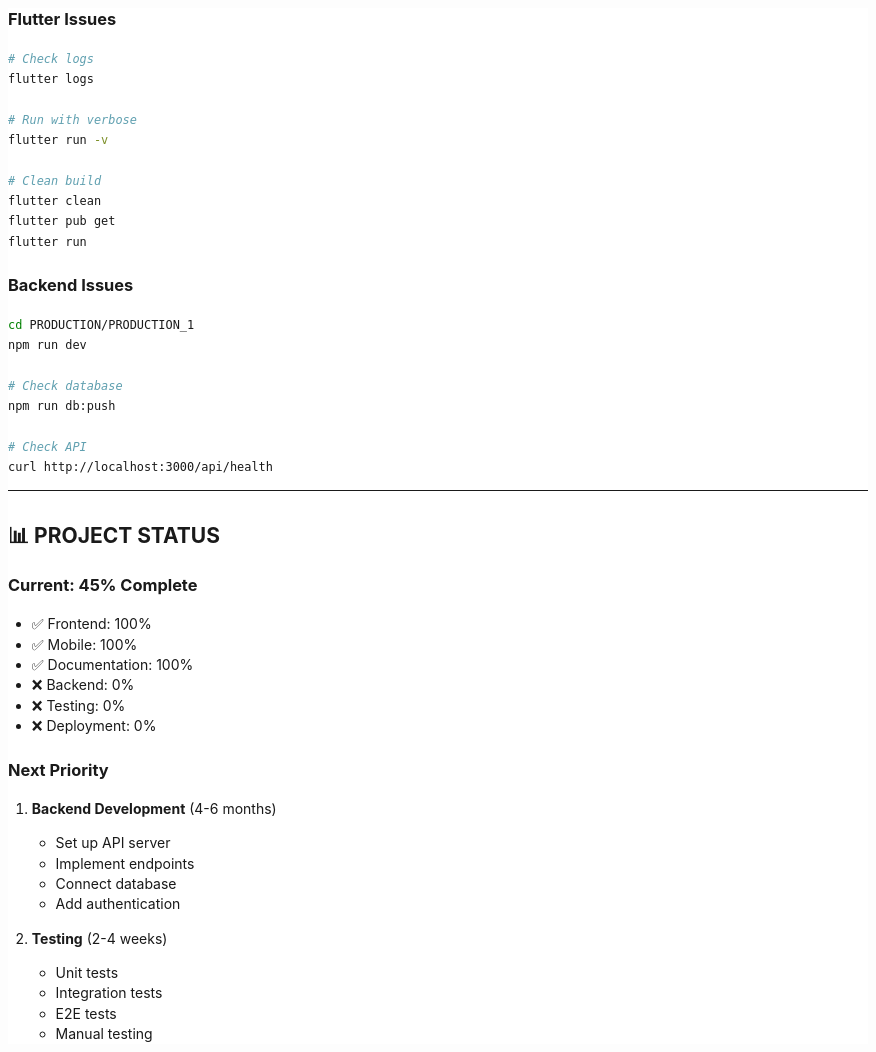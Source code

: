 ### Flutter Issues
```bash
# Check logs
flutter logs

# Run with verbose
flutter run -v

# Clean build
flutter clean
flutter pub get
flutter run
```

### Backend Issues
```bash
cd PRODUCTION/PRODUCTION_1
npm run dev

# Check database
npm run db:push

# Check API
curl http://localhost:3000/api/health
```

---

## 📊 PROJECT STATUS

### Current: 45% Complete
- ✅ Frontend: 100%
- ✅ Mobile: 100%
- ✅ Documentation: 100%
- ❌ Backend: 0%
- ❌ Testing: 0%
- ❌ Deployment: 0%

### Next Priority
1. **Backend Development** (4-6 months)
   - Set up API server
   - Implement endpoints
   - Connect database
   - Add authentication

2. **Testing** (2-4 weeks)
   - Unit tests
   - Integration tests
   - E2E tests
   - Manual testing
